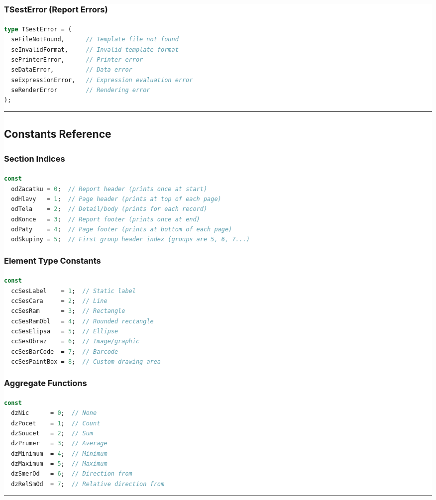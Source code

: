 ### TSestError (Report Errors)
```pascal
type TSestError = (
  seFileNotFound,      // Template file not found
  seInvalidFormat,     // Invalid template format
  sePrinterError,      // Printer error
  seDataError,         // Data error
  seExpressionError,   // Expression evaluation error
  seRenderError        // Rendering error
);
```

---

## Constants Reference

### Section Indices
```pascal
const
  odZacatku = 0;  // Report header (prints once at start)
  odHlavy   = 1;  // Page header (prints at top of each page)
  odTela    = 2;  // Detail/body (prints for each record)
  odKonce   = 3;  // Report footer (prints once at end)
  odPaty    = 4;  // Page footer (prints at bottom of each page)
  odSkupiny = 5;  // First group header index (groups are 5, 6, 7...)
```

### Element Type Constants
```pascal
const
  ccSesLabel    = 1;  // Static label
  ccSesCara     = 2;  // Line
  ccSesRam      = 3;  // Rectangle
  ccSesRamObl   = 4;  // Rounded rectangle
  ccSesElipsa   = 5;  // Ellipse
  ccSesObraz    = 6;  // Image/graphic
  ccSesBarCode  = 7;  // Barcode
  ccSesPaintBox = 8;  // Custom drawing area
```

### Aggregate Functions
```pascal
const
  dzNic      = 0;  // None
  dzPocet    = 1;  // Count
  dzSoucet   = 2;  // Sum
  dzPrumer   = 3;  // Average
  dzMinimum  = 4;  // Minimum
  dzMaximum  = 5;  // Maximum
  dzSmerOd   = 6;  // Direction from
  dzRelSmOd  = 7;  // Relative direction from
```

---